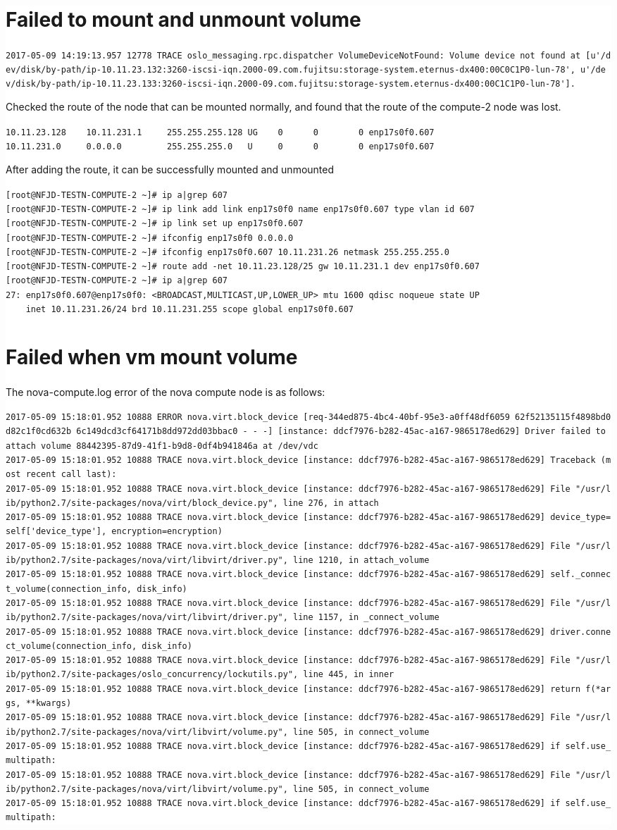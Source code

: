 # Failed to mount and unmount volume

    2017-05-09 14:19:13.957 12778 TRACE oslo_messaging.rpc.dispatcher VolumeDeviceNotFound: Volume device not found at [u'/dev/disk/by-path/ip-10.11.23.132:3260-iscsi-iqn.2000-09.com.fujitsu:storage-system.eternus-dx400:00C0C1P0-lun-78', u'/dev/disk/by-path/ip-10.11.23.133:3260-iscsi-iqn.2000-09.com.fujitsu:storage-system.eternus-dx400:00C1C1P0-lun-78'].

Checked the route of the node that can be mounted normally, and found that the route of the compute-2 node was lost.

    10.11.23.128    10.11.231.1     255.255.255.128 UG    0      0        0 enp17s0f0.607
    10.11.231.0     0.0.0.0         255.255.255.0   U     0      0        0 enp17s0f0.607

After adding the route, it can be successfully mounted and unmounted

    [root@NFJD-TESTN-COMPUTE-2 ~]# ip a|grep 607
    [root@NFJD-TESTN-COMPUTE-2 ~]# ip link add link enp17s0f0 name enp17s0f0.607 type vlan id 607
    [root@NFJD-TESTN-COMPUTE-2 ~]# ip link set up enp17s0f0.607
    [root@NFJD-TESTN-COMPUTE-2 ~]# ifconfig enp17s0f0 0.0.0.0
    [root@NFJD-TESTN-COMPUTE-2 ~]# ifconfig enp17s0f0.607 10.11.231.26 netmask 255.255.255.0
    [root@NFJD-TESTN-COMPUTE-2 ~]# route add -net 10.11.23.128/25 gw 10.11.231.1 dev enp17s0f0.607
    [root@NFJD-TESTN-COMPUTE-2 ~]# ip a|grep 607
    27: enp17s0f0.607@enp17s0f0: <BROADCAST,MULTICAST,UP,LOWER_UP> mtu 1600 qdisc noqueue state UP 
        inet 10.11.231.26/24 brd 10.11.231.255 scope global enp17s0f0.607

# Failed when vm mount volume

The nova-compute.log error of the nova compute node is as follows:

    2017-05-09 15:18:01.952 10888 ERROR nova.virt.block_device [req-344ed875-4bc4-40bf-95e3-a0ff48df6059 62f52135115f4898bd0d82c1f0cd632b 6c149dcd3cf64171b8dd972dd03bbac0 - - -] [instance: ddcf7976-b282-45ac-a167-9865178ed629] Driver failed to attach volume 88442395-87d9-41f1-b9d8-0df4b941846a at /dev/vdc
    2017-05-09 15:18:01.952 10888 TRACE nova.virt.block_device [instance: ddcf7976-b282-45ac-a167-9865178ed629] Traceback (most recent call last):
    2017-05-09 15:18:01.952 10888 TRACE nova.virt.block_device [instance: ddcf7976-b282-45ac-a167-9865178ed629] File "/usr/lib/python2.7/site-packages/nova/virt/block_device.py", line 276, in attach
    2017-05-09 15:18:01.952 10888 TRACE nova.virt.block_device [instance: ddcf7976-b282-45ac-a167-9865178ed629] device_type=self['device_type'], encryption=encryption)
    2017-05-09 15:18:01.952 10888 TRACE nova.virt.block_device [instance: ddcf7976-b282-45ac-a167-9865178ed629] File "/usr/lib/python2.7/site-packages/nova/virt/libvirt/driver.py", line 1210, in attach_volume
    2017-05-09 15:18:01.952 10888 TRACE nova.virt.block_device [instance: ddcf7976-b282-45ac-a167-9865178ed629] self._connect_volume(connection_info, disk_info)
    2017-05-09 15:18:01.952 10888 TRACE nova.virt.block_device [instance: ddcf7976-b282-45ac-a167-9865178ed629] File "/usr/lib/python2.7/site-packages/nova/virt/libvirt/driver.py", line 1157, in _connect_volume
    2017-05-09 15:18:01.952 10888 TRACE nova.virt.block_device [instance: ddcf7976-b282-45ac-a167-9865178ed629] driver.connect_volume(connection_info, disk_info)
    2017-05-09 15:18:01.952 10888 TRACE nova.virt.block_device [instance: ddcf7976-b282-45ac-a167-9865178ed629] File "/usr/lib/python2.7/site-packages/oslo_concurrency/lockutils.py", line 445, in inner
    2017-05-09 15:18:01.952 10888 TRACE nova.virt.block_device [instance: ddcf7976-b282-45ac-a167-9865178ed629] return f(*args, **kwargs)
    2017-05-09 15:18:01.952 10888 TRACE nova.virt.block_device [instance: ddcf7976-b282-45ac-a167-9865178ed629] File "/usr/lib/python2.7/site-packages/nova/virt/libvirt/volume.py", line 505, in connect_volume
    2017-05-09 15:18:01.952 10888 TRACE nova.virt.block_device [instance: ddcf7976-b282-45ac-a167-9865178ed629] if self.use_multipath:
    2017-05-09 15:18:01.952 10888 TRACE nova.virt.block_device [instance: ddcf7976-b282-45ac-a167-9865178ed629] File "/usr/lib/python2.7/site-packages/nova/virt/libvirt/volume.py", line 505, in connect_volume
    2017-05-09 15:18:01.952 10888 TRACE nova.virt.block_device [instance: ddcf7976-b282-45ac-a167-9865178ed629] if self.use_multipath: